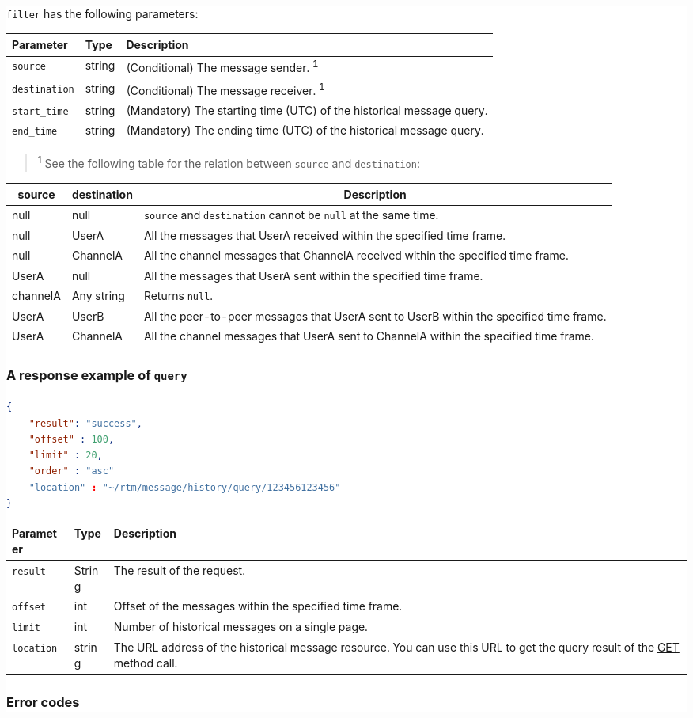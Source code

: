`filter` has the following parameters:

| Parameter     | Type   | Description                                                  |
| :------------ | :----- | :----------------------------------------------------------- |
| `source`      | string | (Conditional) The message sender. <sup>1</sup>               |
| `destination` | string | (Conditional) The message receiver. <sup>1</sup>             |
| `start_time`  | string | (Mandatory) The starting time (UTC) of the historical message query. |
| `end_time`    | string | (Mandatory) The ending time (UTC) of the historical message query. |

> <sup>1</sup> See the following table for the relation between `source` and `destination`: 

| <a name="rule"></a>source | destination | Description                                                  |
| ------------------------- | ----------- | ------------------------------------------------------------ |
| null                      | null        | `source` and `destination` cannot be `null` at the same time. |
| null                      | UserA       | All the messages that UserA received within the specified time frame. |
| null                      | ChannelA    | All the channel messages that ChannelA received within the specified time frame. |
| UserA                     | null        | All the messages that UserA sent within the specified time frame. |
| channelA                  | Any string  | Returns `null`.                                              |
| UserA                     | UserB       | All the peer-to-peer messages that UserA sent to UserB within the specified time frame. |
| UserA                     | ChannelA    | All the channel messages that UserA sent to ChannelA within the specified time frame. |

### <a name="queryresponse"></a>A response example of `query`

```json
{
    "result": "success",
    "offset" : 100,
    "limit" : 20,
    "order" : "asc"
    "location" : "~/rtm/message/history/query/123456123456"
}
```

| Parameter  | Type   | Description                                                  |
| :--------- | :----- | :----------------------------------------------------------- |
| `result`   | String | The result of the request.                                   |
| `offset`   | int    | Offset of the messages within the specified time frame.                                |
| `limit`    | int    | Number of historical messages on a single page.              |
| `location` | string | The URL address of the historical message resource. You can use this URL to get the query result of the [GET ](#get) method call. |

### Error codes
